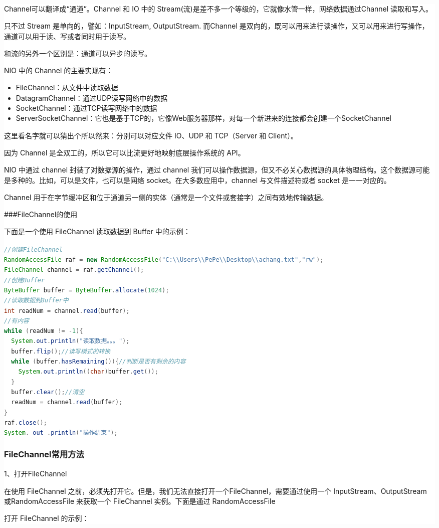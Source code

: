 Channel可以翻译成“通道”。Channel 和 IO 中的 Stream(流)是差不多一个等级的，它就像水管一样，网络数据通过Channel 读取和写入。

只不过 Stream 是单向的，譬如：InputStream, OutputStream. 而Channel 是双向的，既可以用来进行读操作，又可以用来进行写操作，通道可以用于读、写或者同时用于读写。

和流的另外一个区别是：通道可以异步的读写。

NIO 中的 Channel 的主要实现有：

* FileChannel：从文件中读取数据
* DatagramChannel：通过UDP读写网络中的数据
* SocketChannel：通过TCP读写网络中的数据
* ServerSocketChannel：它也是基于TCP的，它像Web服务器那样，对每一个新进来的连接都会创建一个SocketChannel

这里看名字就可以猜出个所以然来：分别可以对应文件 IO、UDP 和 TCP（Server 和 Client）。

因为 Channel 是全双工的，所以它可以比流更好地映射底层操作系统的 API。

NIO 中通过 channel 封装了对数据源的操作，通过 channel 我们可以操作数据源，但又不必关心数据源的具体物理结构。这个数据源可能是多种的。比如，可以是文件，也可以是网络 socket。在大多数应用中，channel 与文件描述符或者 socket 是一一对应的。

Channel 用于在字节缓冲区和位于通道另一侧的实体（通常是一个文件或套接字）之间有效地传输数据。

###FileChannel的使用

下面是一个使用 FileChannel 读取数据到 Buffer 中的示例：

~~~java
//创建FileChannel
RandomAccessFile raf = new RandomAccessFile("C:\\Users\\PePe\\Desktop\\achang.txt","rw");
FileChannel channel = raf.getChannel();
//创建Buffer
ByteBuffer buffer = ByteBuffer.allocate(1024);
//读取数据到Buffer中
int readNum = channel.read(buffer);
//有内容
while (readNum != -1){
  System.out.println("读取数据。。。");
  buffer.flip();//读写模式的转换
  while (buffer.hasRemaining()){//判断是否有剩余的内容 
    System.out.println((char)buffer.get());
  }
  buffer.clear();//清空
  readNum = channel.read(buffer);
}
raf.close();
System. out .println("操作结束");
~~~

### FileChannel常用方法

1、打开FileChannel

在使用 FileChannel 之前，必须先打开它。但是，我们无法直接打开一个FileChannel，需要通过使用一个 InputStream、OutputStream 或RandomAccessFile 来获取一个 FileChannel 实例。下面是通过 RandomAccessFile

打开 FileChannel 的示例：

